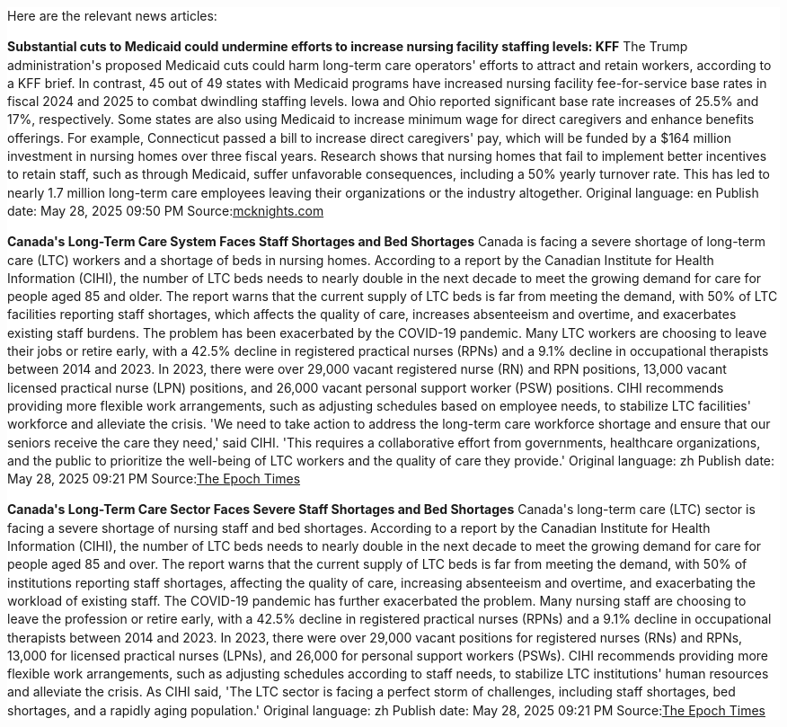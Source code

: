 Here are the relevant news articles:

**Substantial cuts to Medicaid could undermine efforts to increase nursing facility staffing levels: KFF**
The Trump administration's proposed Medicaid cuts could harm long-term care operators' efforts to attract and retain workers, according to a KFF brief. In contrast, 45 out of 49 states with Medicaid programs have increased nursing facility fee-for-service base rates in fiscal 2024 and 2025 to combat dwindling staffing levels. Iowa and Ohio reported significant base rate increases of 25.5% and 17%, respectively. Some states are also using Medicaid to increase minimum wage for direct caregivers and enhance benefits offerings. For example, Connecticut passed a bill to increase direct caregivers' pay, which will be funded by a $164 million investment in nursing homes over three fiscal years. Research shows that nursing homes that fail to implement better incentives to retain staff, such as through Medicaid, suffer unfavorable consequences, including a 50% yearly turnover rate. This has led to nearly 1.7 million long-term care employees leaving their organizations or the industry altogether.
Original language: en
Publish date: May 28, 2025 09:50 PM
Source:[mcknights.com](https://www.mcknights.com/news/substantial-cuts-to-medicaid-could-undermine-efforts-to-increase-nursing-facility-staffing-levels-kff/)

**Canada's Long-Term Care System Faces Staff Shortages and Bed Shortages**
Canada is facing a severe shortage of long-term care (LTC) workers and a shortage of beds in nursing homes. According to a report by the Canadian Institute for Health Information (CIHI), the number of LTC beds needs to nearly double in the next decade to meet the growing demand for care for people aged 85 and older. The report warns that the current supply of LTC beds is far from meeting the demand, with 50% of LTC facilities reporting staff shortages, which affects the quality of care, increases absenteeism and overtime, and exacerbates existing staff burdens. The problem has been exacerbated by the COVID-19 pandemic. Many LTC workers are choosing to leave their jobs or retire early, with a 42.5% decline in registered practical nurses (RPNs) and a 9.1% decline in occupational therapists between 2014 and 2023. In 2023, there were over 29,000 vacant registered nurse (RN) and RPN positions, 13,000 vacant licensed practical nurse (LPN) positions, and 26,000 vacant personal support worker (PSW) positions. CIHI recommends providing more flexible work arrangements, such as adjusting schedules based on employee needs, to stabilize LTC facilities' workforce and alleviate the crisis. 'We need to take action to address the long-term care workforce shortage and ensure that our seniors receive the care they need,' said CIHI. 'This requires a collaborative effort from governments, healthcare organizations, and the public to prioritize the well-being of LTC workers and the quality of care they provide.' 
Original language: zh
Publish date: May 28, 2025 09:21 PM
Source:[The Epoch Times](https://www.epochtimes.com/b5/25/5/28/n14519845.htm)

**Canada's Long-Term Care Sector Faces Severe Staff Shortages and Bed Shortages**
Canada's long-term care (LTC) sector is facing a severe shortage of nursing staff and bed shortages. According to a report by the Canadian Institute for Health Information (CIHI), the number of LTC beds needs to nearly double in the next decade to meet the growing demand for care for people aged 85 and over. The report warns that the current supply of LTC beds is far from meeting the demand, with 50% of institutions reporting staff shortages, affecting the quality of care, increasing absenteeism and overtime, and exacerbating the workload of existing staff. The COVID-19 pandemic has further exacerbated the problem. Many nursing staff are choosing to leave the profession or retire early, with a 42.5% decline in registered practical nurses (RPNs) and a 9.1% decline in occupational therapists between 2014 and 2023. In 2023, there were over 29,000 vacant positions for registered nurses (RNs) and RPNs, 13,000 for licensed practical nurses (LPNs), and 26,000 for personal support workers (PSWs). CIHI recommends providing more flexible work arrangements, such as adjusting schedules according to staff needs, to stabilize LTC institutions' human resources and alleviate the crisis. As CIHI said, 'The LTC sector is facing a perfect storm of challenges, including staff shortages, bed shortages, and a rapidly aging population.' 
Original language: zh
Publish date: May 28, 2025 09:21 PM
Source:[The Epoch Times](https://www.epochtimes.com/gb/25/5/28/n14519845.htm)
